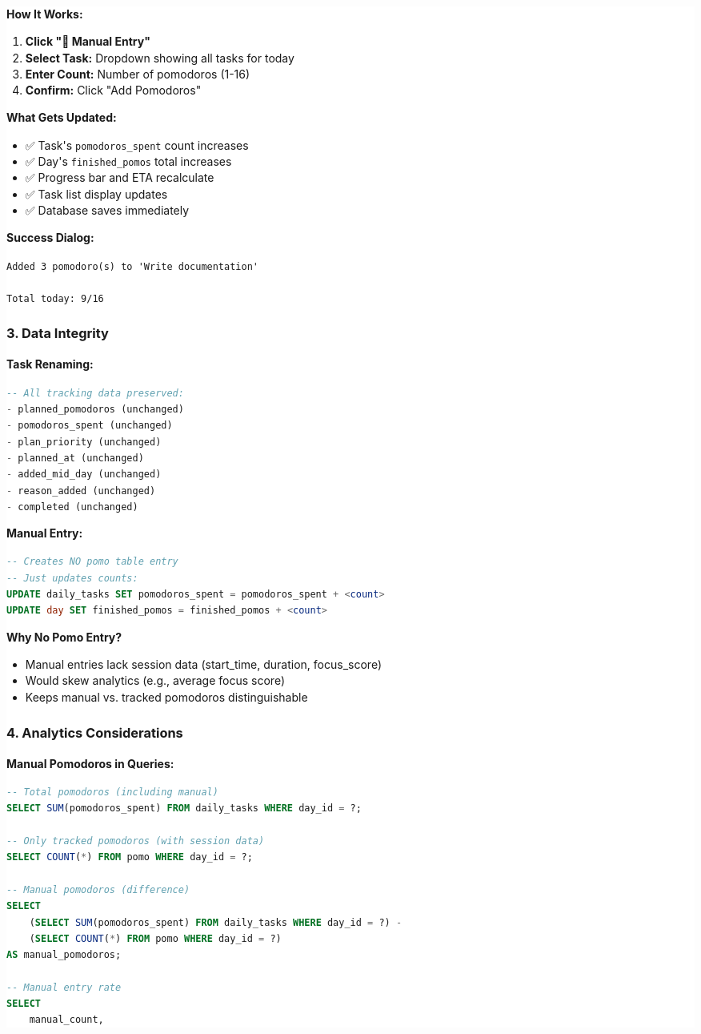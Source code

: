 **How It Works:**

1. **Click "📝 Manual Entry"**
2. **Select Task:** Dropdown showing all tasks for today
3. **Enter Count:** Number of pomodoros (1-16)
4. **Confirm:** Click "Add Pomodoros"

**What Gets Updated:**
- ✅ Task's `pomodoros_spent` count increases
- ✅ Day's `finished_pomos` total increases
- ✅ Progress bar and ETA recalculate
- ✅ Task list display updates
- ✅ Database saves immediately

**Success Dialog:**
```
Added 3 pomodoro(s) to 'Write documentation'

Total today: 9/16
```

### 3. Data Integrity

**Task Renaming:**
```sql
-- All tracking data preserved:
- planned_pomodoros (unchanged)
- pomodoros_spent (unchanged)
- plan_priority (unchanged)
- planned_at (unchanged)
- added_mid_day (unchanged)
- reason_added (unchanged)
- completed (unchanged)
```

**Manual Entry:**
```sql
-- Creates NO pomo table entry
-- Just updates counts:
UPDATE daily_tasks SET pomodoros_spent = pomodoros_spent + <count>
UPDATE day SET finished_pomos = finished_pomos + <count>
```

**Why No Pomo Entry?**
- Manual entries lack session data (start_time, duration, focus_score)
- Would skew analytics (e.g., average focus score)
- Keeps manual vs. tracked pomodoros distinguishable

### 4. Analytics Considerations

**Manual Pomodoros in Queries:**

```sql
-- Total pomodoros (including manual)
SELECT SUM(pomodoros_spent) FROM daily_tasks WHERE day_id = ?;

-- Only tracked pomodoros (with session data)
SELECT COUNT(*) FROM pomo WHERE day_id = ?;

-- Manual pomodoros (difference)
SELECT 
    (SELECT SUM(pomodoros_spent) FROM daily_tasks WHERE day_id = ?) -
    (SELECT COUNT(*) FROM pomo WHERE day_id = ?)
AS manual_pomodoros;

-- Manual entry rate
SELECT 
    manual_count,
```